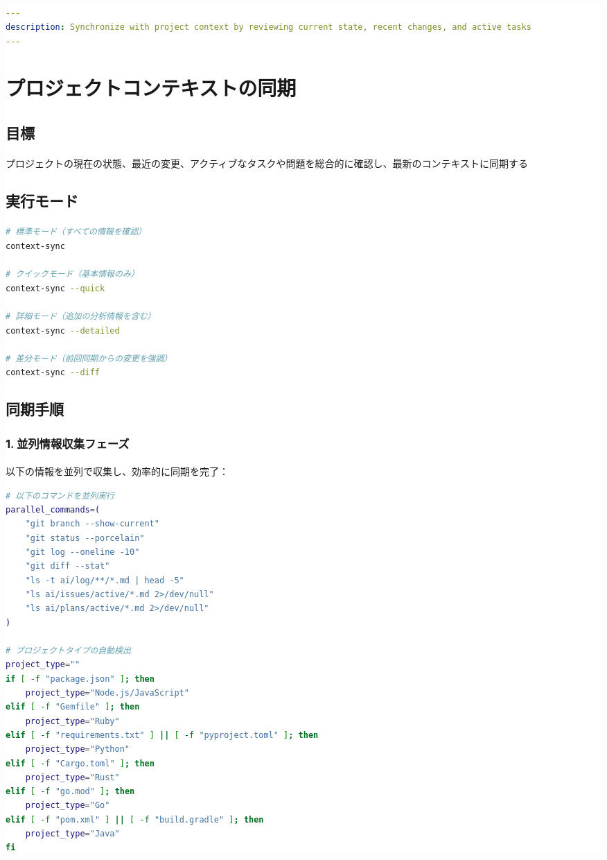 ```yaml
---
description: Synchronize with project context by reviewing current state, recent changes, and active tasks
---
```


# プロジェクトコンテキストの同期

## 目標

プロジェクトの現在の状態、最近の変更、アクティブなタスクや問題を総合的に確認し、最新のコンテキストに同期する

## 実行モード

```bash
# 標準モード（すべての情報を確認）
context-sync

# クイックモード（基本情報のみ）
context-sync --quick

# 詳細モード（追加の分析情報を含む）
context-sync --detailed

# 差分モード（前回同期からの変更を強調）
context-sync --diff
```

## 同期手順

### 1. 並列情報収集フェーズ

以下の情報を並列で収集し、効率的に同期を完了：

```bash
# 以下のコマンドを並列実行
parallel_commands=(
    "git branch --show-current"
    "git status --porcelain"
    "git log --oneline -10"
    "git diff --stat"
    "ls -t ai/log/**/*.md | head -5"
    "ls ai/issues/active/*.md 2>/dev/null"
    "ls ai/plans/active/*.md 2>/dev/null"
)

# プロジェクトタイプの自動検出
project_type=""
if [ -f "package.json" ]; then
    project_type="Node.js/JavaScript"
elif [ -f "Gemfile" ]; then
    project_type="Ruby"
elif [ -f "requirements.txt" ] || [ -f "pyproject.toml" ]; then
    project_type="Python"
elif [ -f "Cargo.toml" ]; then
    project_type="Rust"
elif [ -f "go.mod" ]; then
    project_type="Go"
elif [ -f "pom.xml" ] || [ -f "build.gradle" ]; then
    project_type="Java"
fi
```